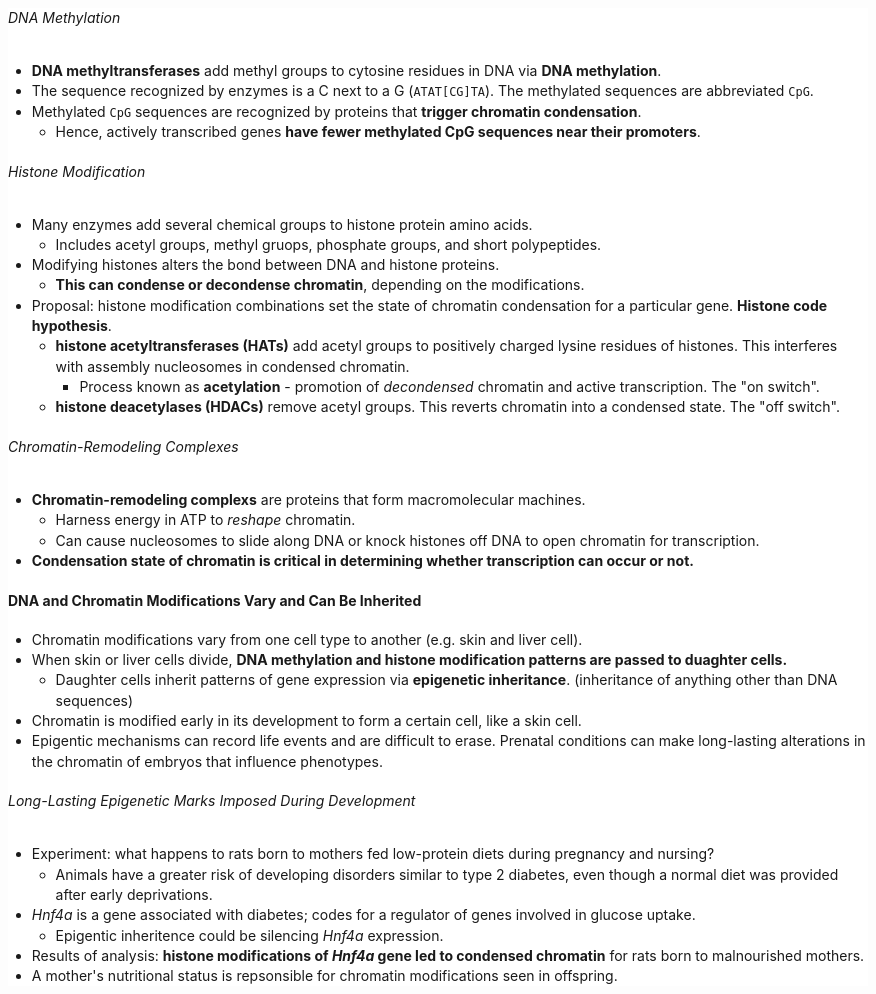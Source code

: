 ###### DNA Methylation
- **DNA methyltransferases** add methyl groups to cytosine residues in DNA via **DNA methylation**.
- The sequence recognized by enzymes is a C next to a G (`ATAT[CG]TA`). The methylated sequences are abbreviated `CpG`.
- Methylated `CpG` sequences are recognized by proteins that **trigger chromatin condensation**.
  - Hence, actively transcribed genes **have fewer methylated CpG sequences near their promoters**.

###### Histone Modification
- Many enzymes add several chemical groups to histone protein amino acids.
  - Includes acetyl groups, methyl gruops, phosphate groups, and short polypeptides.
- Modifying histones alters the bond between DNA and histone proteins.
  - **This can condense or decondense chromatin**, depending on the modifications.
- Proposal: histone modification combinations set the state of chromatin condensation for a particular gene. **Histone code hypothesis**.
  - **histone acetyltransferases (HATs)** add acetyl groups to positively charged lysine residues of histones. This interferes with assembly nucleosomes in condensed chromatin.
    - Process known as **acetylation** - promotion of *decondensed* chromatin and active transcription. The "on switch".
  - **histone deacetylases (HDACs)** remove acetyl groups. This reverts chromatin into a condensed state. The "off switch".
  
###### Chromatin-Remodeling Complexes
- **Chromatin-remodeling complexs** are proteins that form macromolecular machines.
  - Harness energy in ATP to *reshape* chromatin.
  - Can cause nucleosomes to slide along DNA or knock histones off DNA to open chromatin for transcription.
- **Condensation state of chromatin is critical in determining whether transcription can occur or not.**

#### DNA and Chromatin Modifications Vary and Can Be Inherited
- Chromatin modifications vary from one cell type to another (e.g. skin and liver cell).
- When skin or liver cells divide, **DNA methylation and histone modification patterns are passed to duaghter cells.**
  - Daughter cells inherit patterns of gene expression via **epigenetic inheritance**. (inheritance of anything other than DNA sequences)
- Chromatin is modified early in its development to form a certain cell, like a skin cell.
- Epigentic mechanisms can record life events and are difficult to erase. Prenatal conditions can make long-lasting alterations in the chromatin of embryos that influence phenotypes.

###### Long-Lasting Epigenetic Marks Imposed During Development
- Experiment: what happens to rats born to mothers fed low-protein diets during pregnancy and nursing?
  - Animals have a greater risk of developing disorders similar to type 2 diabetes, even though a normal diet was provided after early deprivations.
- *Hnf4a* is a gene associated with diabetes; codes for a regulator of genes involved in glucose uptake.
  - Epigentic inheritence could be silencing *Hnf4a* expression.
- Results of analysis: **histone modifications of *Hnf4a* gene led to condensed chromatin** for rats born to malnourished mothers.
- A mother's nutritional status is repsonsible for chromatin modifications seen in offspring.
